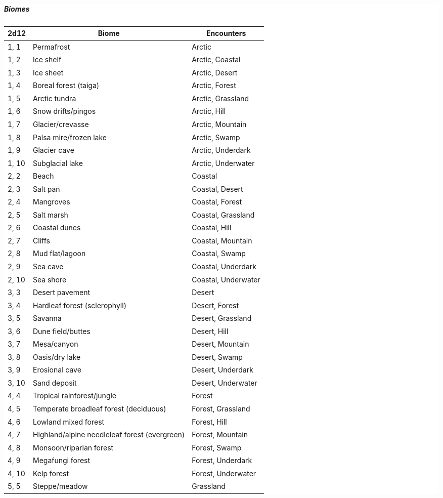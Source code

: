 ##### **Biomes**

| 2d12   | Biome                                         | Encounters            |
| ------ | --------------------------------------------- | --------------------- |
| 1, 1   | Permafrost                                    | Arctic                |
| 1, 2   | Ice shelf                                     | Arctic, Coastal       |
| 1, 3   | Ice sheet                                     | Arctic, Desert        |
| 1, 4   | Boreal forest (taiga)                         | Arctic, Forest        |
| 1, 5   | Arctic tundra                                 | Arctic, Grassland     |
| 1, 6   | Snow drifts/pingos                            | Arctic, Hill          |
| 1, 7   | Glacier/crevasse                              | Arctic, Mountain      |
| 1, 8   | Palsa mire/frozen lake                        | Arctic, Swamp         |
| 1, 9   | Glacier cave                                  | Arctic, Underdark     |
| 1, 10  | Subglacial lake                               | Arctic, Underwater    |
| 2, 2   | Beach                                         | Coastal               |
| 2, 3   | Salt pan                                      | Coastal, Desert       |
| 2, 4   | Mangroves                                     | Coastal, Forest       |
| 2, 5   | Salt marsh                                    | Coastal, Grassland    |
| 2, 6   | Coastal dunes                                 | Coastal, Hill         |
| 2, 7   | Cliffs                                        | Coastal, Mountain     |
| 2, 8   | Mud flat/lagoon                               | Coastal, Swamp        |
| 2, 9   | Sea cave                                      | Coastal, Underdark    |
| 2, 10  | Sea shore                                     | Coastal, Underwater   |
| 3, 3   | Desert pavement                               | Desert                |
| 3, 4   | Hardleaf forest (sclerophyll)                 | Desert, Forest        |
| 3, 5   | Savanna                                       | Desert, Grassland     |
| 3, 6   | Dune field/buttes                             | Desert, Hill          |
| 3, 7   | Mesa/canyon                                   | Desert, Mountain      |
| 3, 8   | Oasis/dry lake                                | Desert, Swamp         |
| 3, 9   | Erosional cave                                | Desert, Underdark     |
| 3, 10  | Sand deposit                                  | Desert, Underwater    |
| 4, 4   | Tropical rainforest/jungle                    | Forest                |
| 4, 5   | Temperate broadleaf forest (deciduous)        | Forest, Grassland     |
| 4, 6   | Lowland mixed forest                          | Forest, Hill          |
| 4, 7   | Highland/alpine needleleaf forest (evergreen) | Forest, Mountain      |
| 4, 8   | Monsoon/riparian forest                       | Forest, Swamp         |
| 4, 9   | Megafungi forest                              | Forest, Underdark     |
| 4, 10  | Kelp forest                                   | Forest, Underwater    |
| 5, 5   | Steppe/meadow                                 | Grassland             |